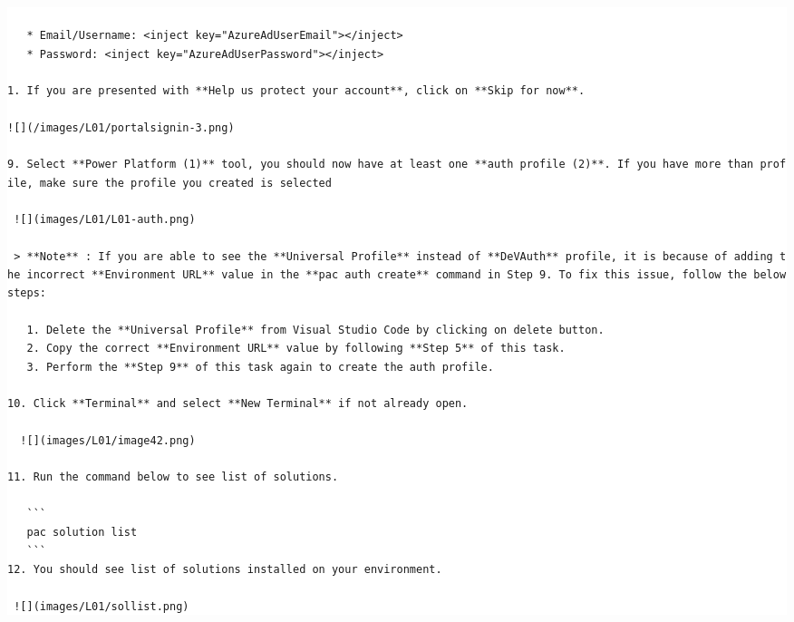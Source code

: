    ```

      * Email/Username: <inject key="AzureAdUserEmail"></inject>
      * Password: <inject key="AzureAdUserPassword"></inject>

1. If you are presented with **Help us protect your account**, click on **Skip for now**.

   ![](/images/L01/portalsignin-3.png)  

9. Select **Power Platform (1)** tool, you should now have at least one **auth profile (2)**. If you have more than profile, make sure the profile you created is selected
   
    ![](images/L01/L01-auth.png)

    > **Note** : If you are able to see the **Universal Profile** instead of **DeVAuth** profile, it is because of adding the incorrect **Environment URL** value in the **pac auth create** command in Step 9. To fix this issue, follow the below steps:

      1. Delete the **Universal Profile** from Visual Studio Code by clicking on delete button.
      2. Copy the correct **Environment URL** value by following **Step 5** of this task. 
      3. Perform the **Step 9** of this task again to create the auth profile.

10. Click **Terminal** and select **New Terminal** if not already open.

     ![](images/L01/image42.png)

11. Run the command below to see list of solutions.

      ```
      pac solution list
      ```
12. You should see list of solutions installed on your environment.
    
    ![](images/L01/sollist.png)
